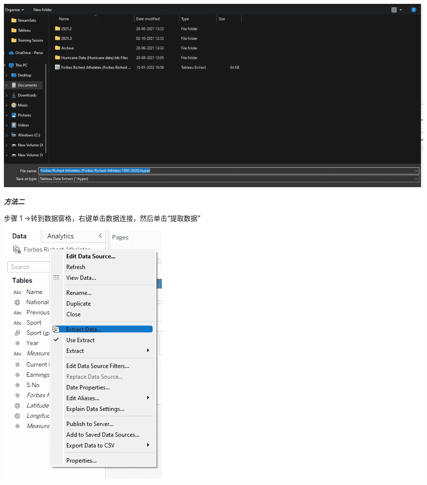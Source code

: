 ![](img/4ff1fe6acb131dd47754640de578d711.png)

***方法二***

步骤 1 →转到数据窗格，右键单击数据连接，然后单击“提取数据”

![](img/1abe5e567d203f673151a694656218f4.png)
